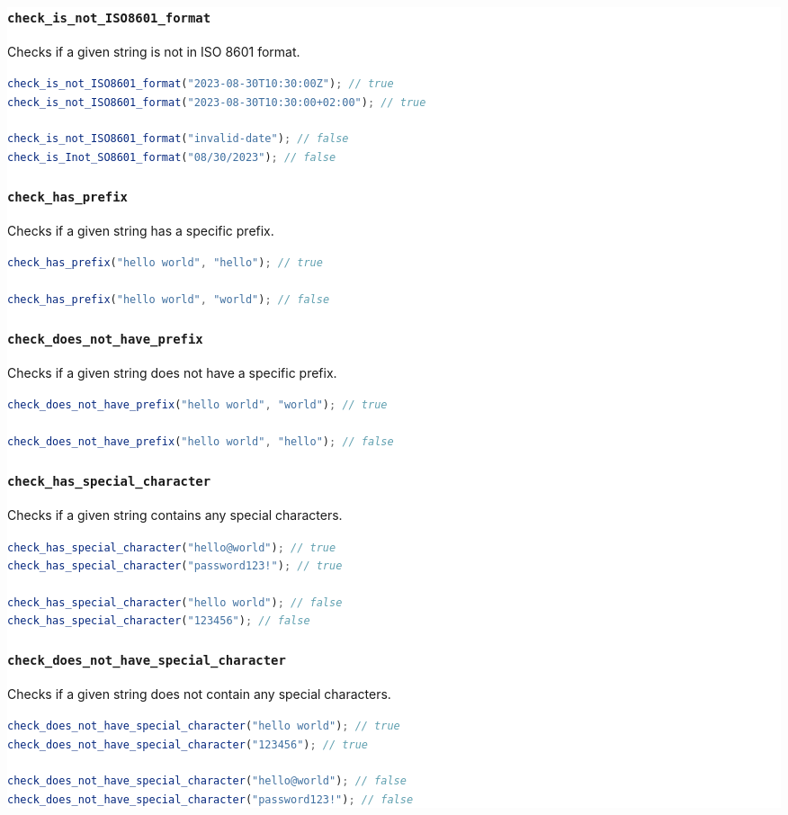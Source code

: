 ### `check_is_not_ISO8601_format`

Checks if a given string is not in ISO 8601 format.

```ts
check_is_not_ISO8601_format("2023-08-30T10:30:00Z"); // true
check_is_not_ISO8601_format("2023-08-30T10:30:00+02:00"); // true

check_is_not_ISO8601_format("invalid-date"); // false
check_is_Inot_SO8601_format("08/30/2023"); // false
```

### `check_has_prefix`

Checks if a given string has a specific prefix.

```ts
check_has_prefix("hello world", "hello"); // true

check_has_prefix("hello world", "world"); // false
```

### `check_does_not_have_prefix`

Checks if a given string does not have a specific prefix.

```ts
check_does_not_have_prefix("hello world", "world"); // true

check_does_not_have_prefix("hello world", "hello"); // false
```

### `check_has_special_character`

Checks if a given string contains any special characters.

```ts
check_has_special_character("hello@world"); // true
check_has_special_character("password123!"); // true

check_has_special_character("hello world"); // false
check_has_special_character("123456"); // false
```

### `check_does_not_have_special_character`

Checks if a given string does not contain any special characters.

```ts
check_does_not_have_special_character("hello world"); // true
check_does_not_have_special_character("123456"); // true

check_does_not_have_special_character("hello@world"); // false
check_does_not_have_special_character("password123!"); // false
```
